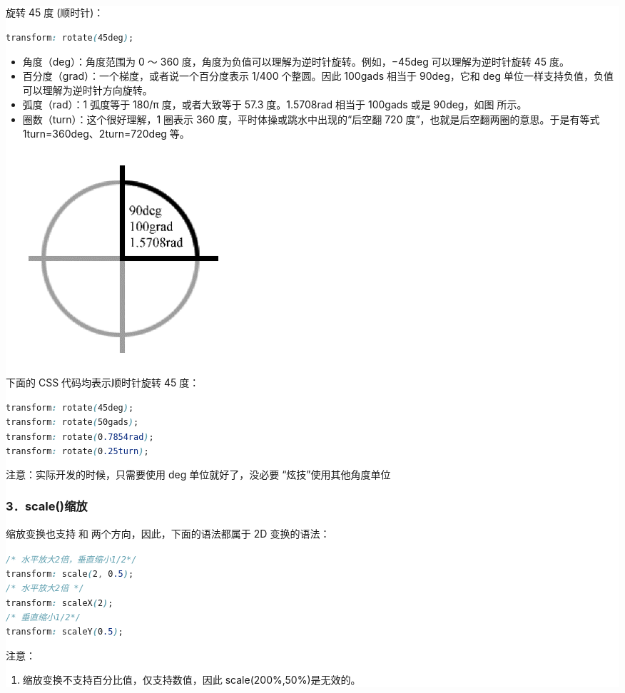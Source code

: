 旋转 45 度 (顺时针)：

```css
transform: rotate(45deg);
```

- 角度（deg）：角度范围为 0 ～ 360 度，角度为负值可以理解为逆时针旋转。例如，−45deg 可以理解为逆时针旋转 45 度。
- 百分度（grad）：一个梯度，或者说一个百分度表示 1/400 个整圆。因此 100gads 相当于 90deg，它和 deg 单位一样支持负值，负值可以理解为逆时针方向旋转。
- 弧度（rad）：1 弧度等于 180/π 度，或者大致等于 57.3 度。1.5708rad 相当于 100gads 或是 90deg，如图 所示。
- 圈数（turn）：这个很好理解，1 圈表示 360 度，平时体操或跳水中出现的“后空翻 720 度”，也就是后空翻两圈的意思。于是有等式 1turn=360deg、2turn=720deg 等。

![图片](../img/13.png)

下面的 CSS 代码均表示顺时针旋转 45 度：

```css
transform: rotate(45deg);
transform: rotate(50gads);
transform: rotate(0.7854rad);
transform: rotate(0.25turn);
```

注意：实际开发的时候，只需要使用 deg 单位就好了，没必要
“炫技”使用其他角度单位

### 3．scale()缩放

缩放变换也支持 和 两个方向，因此，下面的语法都属于 2D 变换的语法：

```css
/* 水平放大2倍，垂直缩小1/2*/
transform: scale(2, 0.5);
/* 水平放大2倍 */
transform: scaleX(2);
/* 垂直缩小1/2*/
transform: scaleY(0.5);
```

注意：

1. 缩放变换不支持百分比值，仅支持数值，因此 scale(200%,50%)是无效的。
